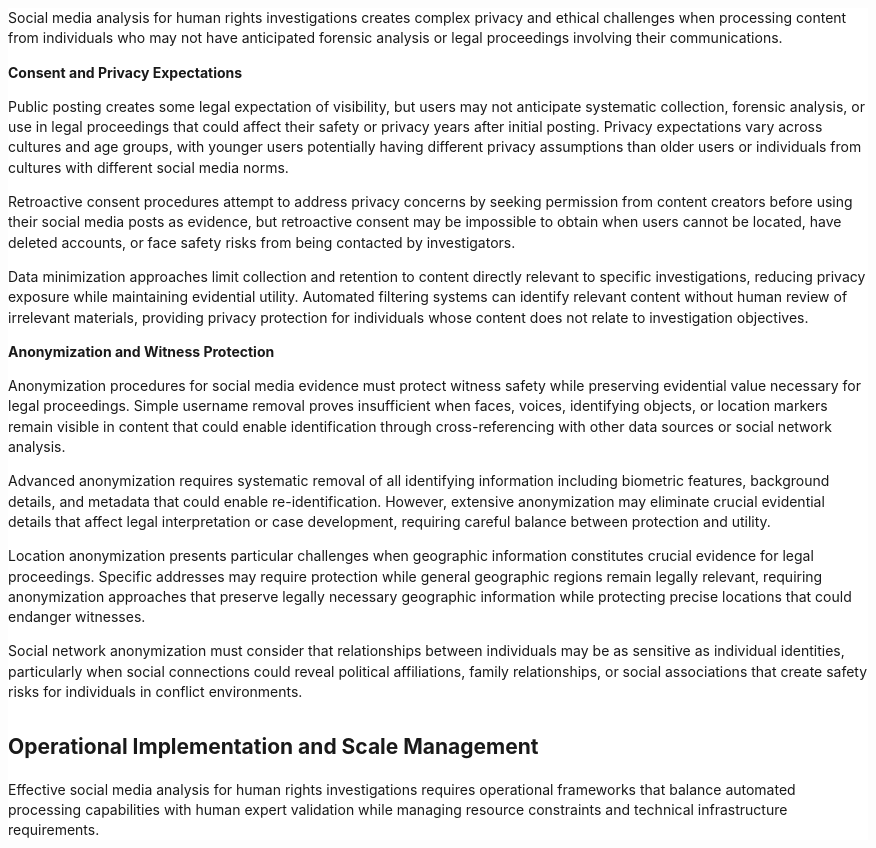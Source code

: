 
Social media analysis for human rights investigations creates complex privacy and ethical challenges when processing content from individuals who may not have anticipated forensic analysis or legal proceedings involving their communications.


**Consent and Privacy Expectations**


Public posting creates some legal expectation of visibility, but users may not anticipate systematic collection, forensic analysis, or use in legal proceedings that could affect their safety or privacy years after initial posting. Privacy expectations vary across cultures and age groups, with younger users potentially having different privacy assumptions than older users or individuals from cultures with different social media norms.


Retroactive consent procedures attempt to address privacy concerns by seeking permission from content creators before using their social media posts as evidence, but retroactive consent may be impossible to obtain when users cannot be located, have deleted accounts, or face safety risks from being contacted by investigators.


Data minimization approaches limit collection and retention to content directly relevant to specific investigations, reducing privacy exposure while maintaining evidential utility. Automated filtering systems can identify relevant content without human review of irrelevant materials, providing privacy protection for individuals whose content does not relate to investigation objectives.


**Anonymization and Witness Protection**


Anonymization procedures for social media evidence must protect witness safety while preserving evidential value necessary for legal proceedings. Simple username removal proves insufficient when faces, voices, identifying objects, or location markers remain visible in content that could enable identification through cross-referencing with other data sources or social network analysis.


Advanced anonymization requires systematic removal of all identifying information including biometric features, background details, and metadata that could enable re-identification. However, extensive anonymization may eliminate crucial evidential details that affect legal interpretation or case development, requiring careful balance between protection and utility.


Location anonymization presents particular challenges when geographic information constitutes crucial evidence for legal proceedings. Specific addresses may require protection while general geographic regions remain legally relevant, requiring anonymization approaches that preserve legally necessary geographic information while protecting precise locations that could endanger witnesses.


Social network anonymization must consider that relationships between individuals may be as sensitive as individual identities, particularly when social connections could reveal political affiliations, family relationships, or social associations that create safety risks for individuals in conflict environments.


## Operational Implementation and Scale Management


Effective social media analysis for human rights investigations requires operational frameworks that balance automated processing capabilities with human expert validation while managing resource constraints and technical infrastructure requirements.
